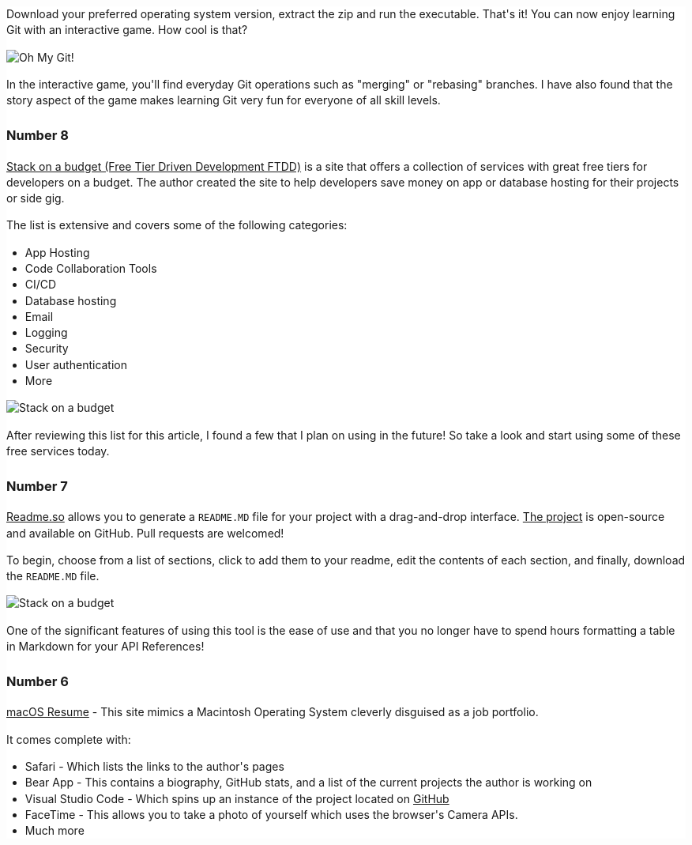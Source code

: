 Download your preferred operating system version, extract the zip and run the executable. That's it! You can now enjoy learning Git with an interactive game. How cool is that?

![Oh My Git!](/content/blog/10-awesome-sites-that-every-developer-should-visit-at-least-once/ohmygit.png "ohmygit.png")

In the interactive game, you'll find everyday Git operations such as "merging" or "rebasing" branches. I have also found that the story aspect of the game makes learning Git very fun for everyone of all skill levels.

### Number 8

[Stack on a budget (Free Tier Driven Development FTDD)](https://github.com/255kb/stack-on-a-budget) is a site that offers a collection of services with great free tiers for developers on a budget. The author created the site to help developers save money on app or database hosting for their projects or side gig.

The list is extensive and covers some of the following categories:

* App Hosting
* Code Collaboration Tools
* CI/CD
* Database hosting
* Email
* Logging
* Security 
* User authentication
* More

![Stack on a budget](/content/blog/10-awesome-sites-that-every-developer-should-visit-at-least-once/stackonbudget.png "stackonbudget.png")

After reviewing this list for this article, I found a few that I plan on using in the future! So take a look and start using some of these free services today.

### Number 7

[Readme.so](https://readme.so/) allows you to generate a `README.MD` file for your project with a drag-and-drop interface. [The project](https://github.com/octokatherine/readme.so) is open-source and available on GitHub. Pull requests are welcomed!

To begin, choose from a list of sections, click to add them to your readme, edit the contents of each section, and finally, download the `README.MD` file.

![Stack on a budget](/content/blog/10-awesome-sites-that-every-developer-should-visit-at-least-once/readmeso.gif "readmeso.gif")

One of the significant features of using this tool is the ease of use and that you no longer have to spend hours formatting a table in Markdown for your API References!

### Number 6

[macOS Resume](https://portfolio.zxh.io/) - This site mimics a Macintosh Operating System cleverly disguised as a job portfolio.

It comes complete with: 

* Safari - Which lists the links to the author's pages
* Bear App - This contains a biography, GitHub stats, and a list of the current projects the author is working on
* Visual Studio Code - Which spins up an instance of the project located on [GitHub](https://github.com/Renovamen/playground-macos)
* FaceTime - This allows you to take a photo of yourself which uses the browser's Camera APIs.
* Much more
